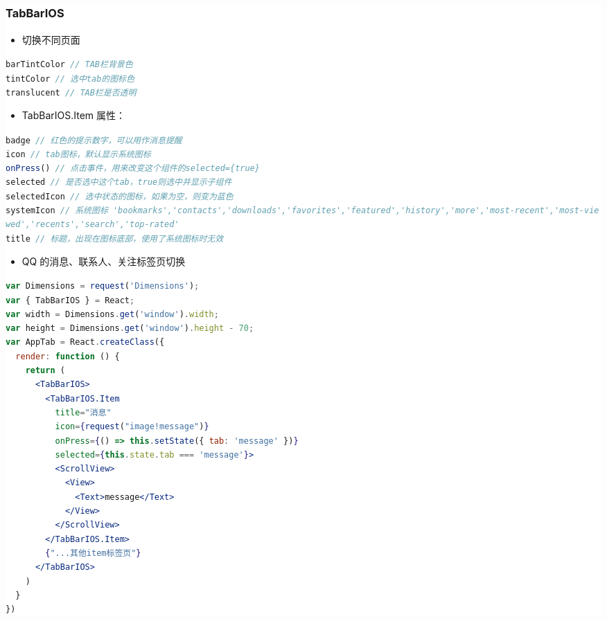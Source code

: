

### TabBarIOS

- 切换不同页面

```jsx
barTintColor // TAB栏背景色
tintColor // 选中tab的图标色
translucent // TAB栏是否透明
```



- TabBarIOS.Item 属性：

```jsx
badge // 红色的提示数字，可以用作消息提醒
icon // tab图标，默认显示系统图标
onPress() // 点击事件，用来改变这个组件的selected={true}
selected // 是否选中这个tab，true则选中并显示子组件
selectedIcon // 选中状态的图标，如果为空，则变为蓝色
systemIcon // 系统图标 'bookmarks','contacts','downloads','favorites','featured','history','more','most-recent','most-viewed','recents','search','top-rated'
title // 标题，出现在图标底部，使用了系统图标时无效
```



- QQ 的消息、联系人、关注标签页切换

```jsx
var Dimensions = request('Dimensions');
var { TabBarIOS } = React;
var width = Dimensions.get('window').width;
var height = Dimensions.get('window').height - 70;
var AppTab = React.createClass({
  render: function () {
    return (
      <TabBarIOS>
        <TabBarIOS.Item
          title="消息"
          icon={request("image!message")}
          onPress={() => this.setState({ tab: 'message' })}
          selected={this.state.tab === 'message'}>
          <ScrollView>
            <View>
              <Text>message</Text>
            </View>
          </ScrollView>
        </TabBarIOS.Item>
        {"...其他item标签页"}
      </TabBarIOS>
    )
  }
})
```
